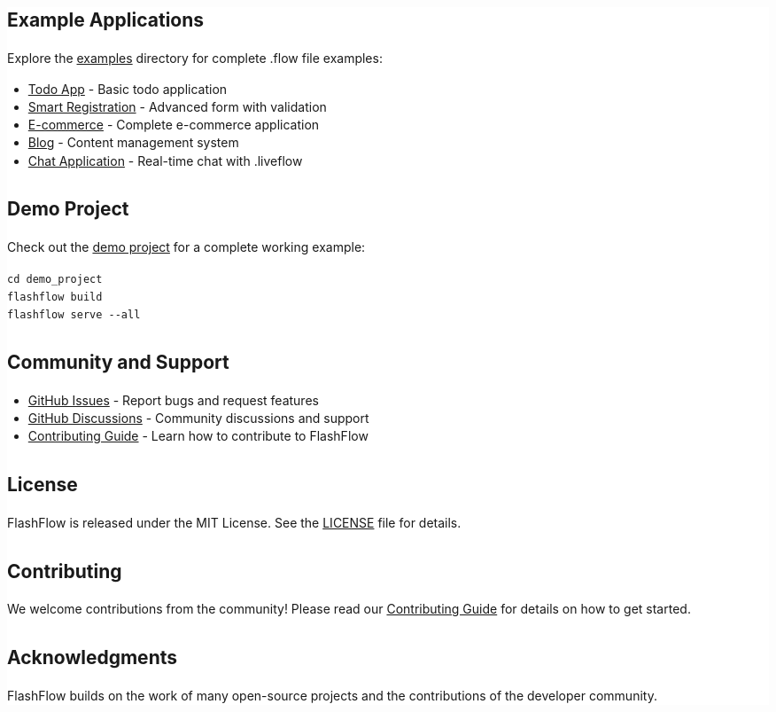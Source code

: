 ## Example Applications

Explore the [examples](../examples/) directory for complete .flow file examples:

- [Todo App](../examples/todo.flow) - Basic todo application
- [Smart Registration](../examples/smart_registration.flow) - Advanced form with validation
- [E-commerce](../examples/ecommerce.flow) - Complete e-commerce application
- [Blog](../examples/blog.flow) - Content management system
- [Chat Application](../examples/chat.liveflow) - Real-time chat with .liveflow

## Demo Project

Check out the [demo project](../demo_project/) for a complete working example:

```
cd demo_project
flashflow build
flashflow serve --all
```

## Community and Support

- [GitHub Issues](https://github.com/yourusername/flashflow/issues) - Report bugs and request features
- [GitHub Discussions](https://github.com/yourusername/flashflow/discussions) - Community discussions and support
- [Contributing Guide](DEVELOPER_GUIDE.md#contributing) - Learn how to contribute to FlashFlow

## License

FlashFlow is released under the MIT License. See the [LICENSE](../LICENSE) file for details.

## Contributing

We welcome contributions from the community! Please read our [Contributing Guide](DEVELOPER_GUIDE.md#contributing) for details on how to get started.

## Acknowledgments

FlashFlow builds on the work of many open-source projects and the contributions of the developer community.